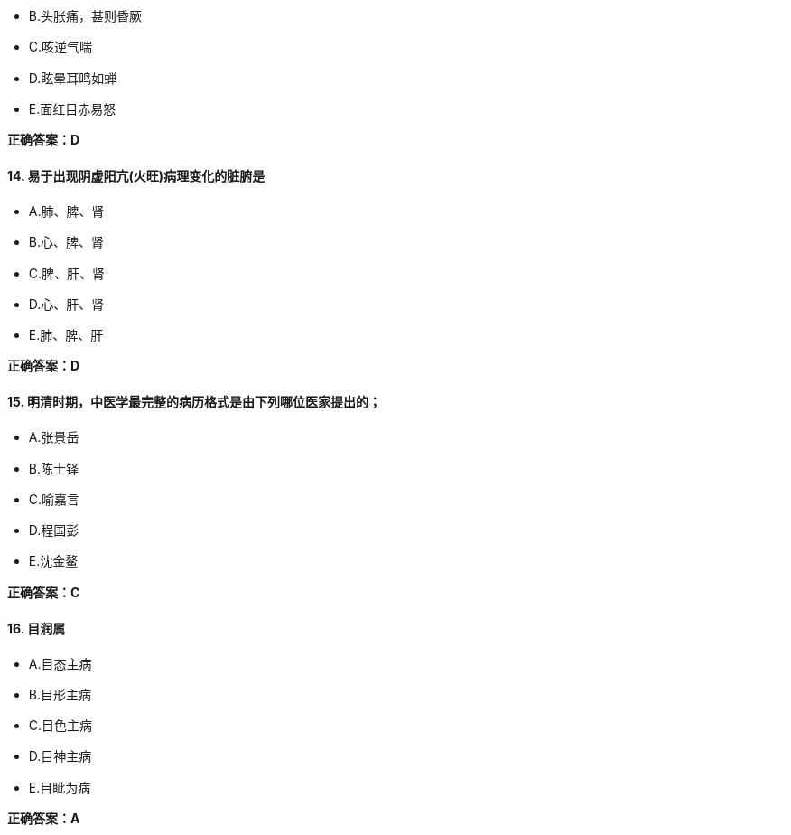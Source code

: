 * B.头胀痛，甚则昏厥

* C.咳逆气喘

* D.眩晕耳鸣如蝉

* E.面红目赤易怒

**正确答案：D**







#### 14. 易于出现阴虚阳亢(火旺)病理变化的脏腑是

* A.肺、脾、肾

* B.心、脾、肾

* C.脾、肝、肾

* D.心、肝、肾

* E.肺、脾、肝

**正确答案：D**







#### 15. 明清时期，中医学最完整的病历格式是由下列哪位医家提出的；

* A.张景岳

* B.陈士铎

* C.喻嘉言

* D.程国彭

* E.沈金鳌

**正确答案：C**







#### 16. 目润属

* A.目态主病

* B.目形主病

* C.目色主病

* D.目神主病

* E.目眦为病

**正确答案：A**
